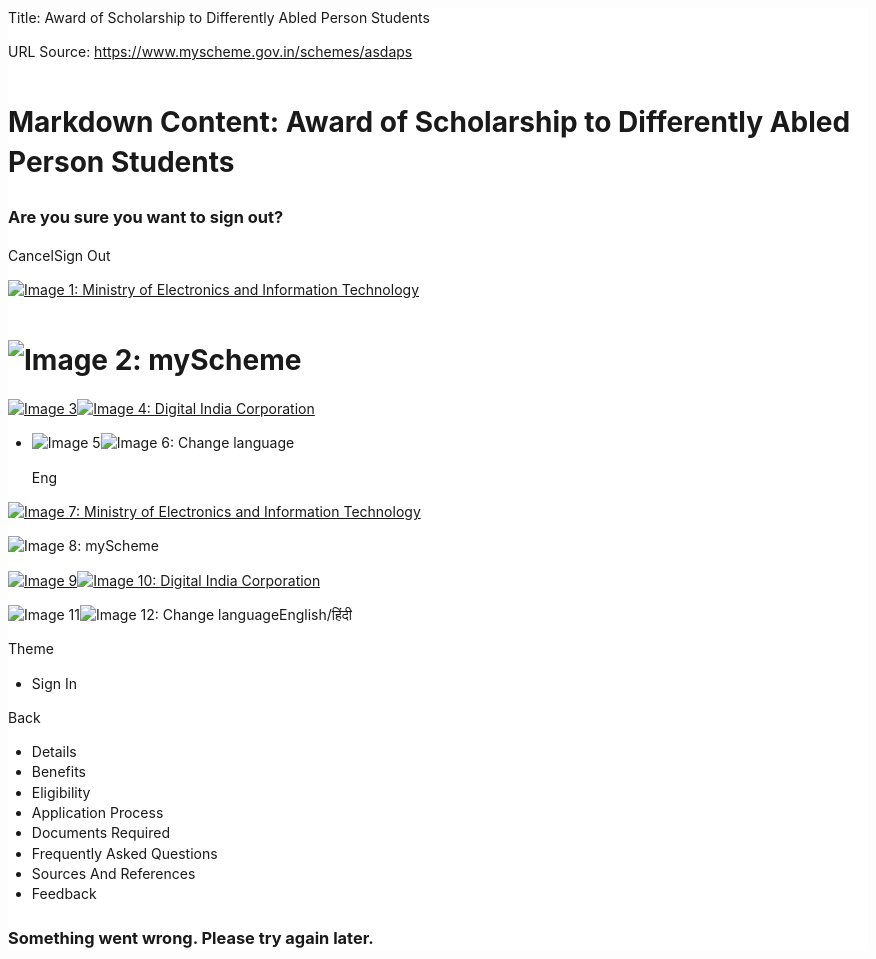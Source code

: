 Title: Award of Scholarship to Differently Abled Person Students

URL Source: https://www.myscheme.gov.in/schemes/asdaps

Markdown Content:
Award of Scholarship to Differently Abled Person Students
===============
  

### Are you sure you want to sign out?

CancelSign Out

[![Image 1: Ministry of Electronics and Information Technology](https://cdn.myscheme.in/images/logos/emblem-black.svg)](https://www.myscheme.gov.in/)

![Image 2: myScheme](https://cdn.myscheme.in/images/logos/myscheme-logo-black.svg)
==================================================================================

[![Image 3](blob:https://www.myscheme.gov.in/7029bfa5283c1934d72d4efe1c626373)![Image 4: Digital India Corporation](https://cdn.myscheme.in/images/logos/digital-india-black.svg)](https://www.digitalindia.gov.in/)

*   ![Image 5](blob:https://www.myscheme.gov.in/39e3356370f513e3664ceae4ebfc3a5a)![Image 6: Change language](blob:https://www.myscheme.gov.in/b9a31d3949b1882a09ed2f8508d538f3)
    
    Eng
    

[![Image 7: Ministry of Electronics and Information Technology](https://cdn.myscheme.in/images/logos/emblem-black.svg)](https://www.myscheme.gov.in/)

![Image 8: myScheme](https://cdn.myscheme.in/images/logos/myscheme-logo-black.svg)

[![Image 9](blob:https://www.myscheme.gov.in/04e0786ebe0ffe2b3244c2451b75b80f)![Image 10: Digital India Corporation](https://cdn.myscheme.in/images/logos/digital-india-black.svg)](https://www.digitalindia.gov.in/)

![Image 11](blob:https://www.myscheme.gov.in/39e3356370f513e3664ceae4ebfc3a5a)![Image 12: Change language](https://cdn.myscheme.in/images/icons/language.svg)English/हिंदी

Theme

*   Sign In

Back

*   Details
*   Benefits
*   Eligibility
*   Application Process
*   Documents Required
*   Frequently Asked Questions
*   Sources And References
*   Feedback

### Something went wrong. Please try again later.
